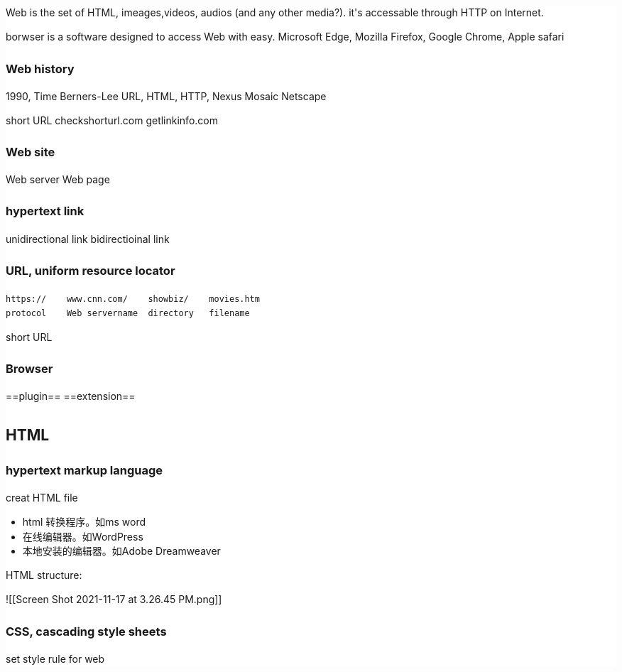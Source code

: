 Web is the set of HTML, imeages,videos, audios (and any other media?). it's accessable through HTTP on Internet. 

borwser is a software designed to access Web with easy. 
Microsoft Edge, Mozilla Firefox, Google Chrome, Apple safari

### Web history


1990, Time Berners-Lee
URL, HTML, HTTP, 
Nexus
Mosaic
Netscape

short URL
checkshorturl.com
getlinkinfo.com

### Web site
Web server
Web page

### hypertext link
unidirectional link
bidirectioinal link

### URL, uniform resource locator
```html
https://	www.cnn.com/	showbiz/	movies.htm
protocol	Web servername	directory	filename
```
short URL

### Browser
==plugin==
==extension==

## HTML 
### hypertext markup language
creat HTML file
+ html 转换程序。如ms word
+ 在线编辑器。如WordPress
+ 本地安装的编辑器。如Adobe Dreamweaver

HTML structure: 

![[Screen Shot 2021-11-17 at 3.26.45 PM.png]]

### CSS, cascading style sheets
set style rule for web
